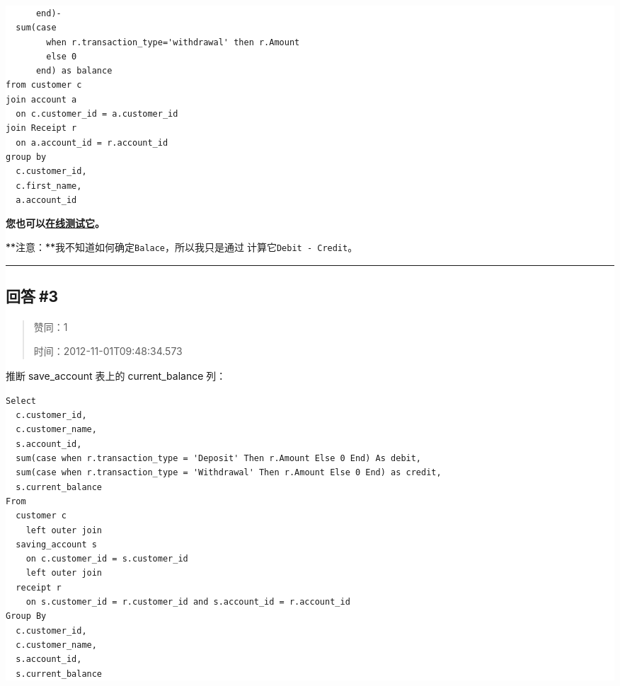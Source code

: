 ```
      end)-
  sum(case 
        when r.transaction_type='withdrawal' then r.Amount 
        else 0 
      end) as balance
from customer c
join account a
  on c.customer_id = a.customer_id
join Receipt r
  on a.account_id = r.account_id
group by 
  c.customer_id, 
  c.first_name,
  a.account_id 
```

**您也可以[在线测试它](http://www.sqlfiddle.com/#!3/e476f/9)。**

**注意：**我不知道如何确定`Balace`，所以我只是通过 计算它`Debit - Credit`。

* * *

## 回答 #3

> 赞同：1
> 
> 时间：2012-11-01T09:48:34.573

推断 save_account 表上的 current_balance 列：

```
Select
  c.customer_id,
  c.customer_name,
  s.account_id,
  sum(case when r.transaction_type = 'Deposit' Then r.Amount Else 0 End) As debit,
  sum(case when r.transaction_type = 'Withdrawal' Then r.Amount Else 0 End) as credit,
  s.current_balance
From
  customer c
    left outer join
  saving_account s
    on c.customer_id = s.customer_id
    left outer join
  receipt r
    on s.customer_id = r.customer_id and s.account_id = r.account_id
Group By
  c.customer_id,
  c.customer_name,
  s.account_id,
  s.current_balance 
```
